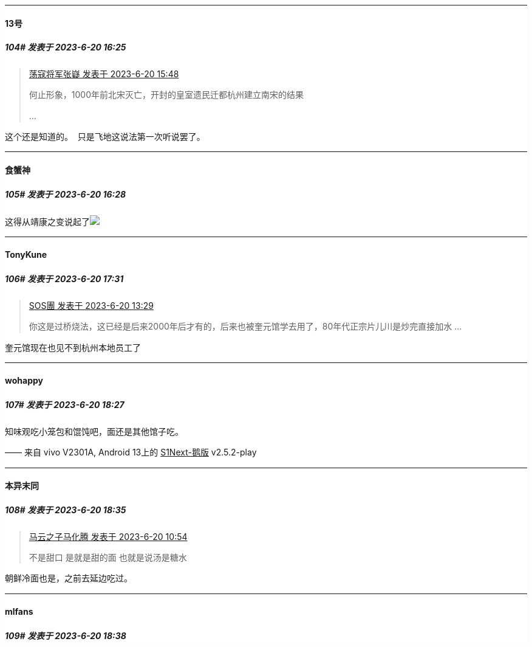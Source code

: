 
*****

####  13号  
##### 104#       发表于 2023-6-20 16:25

<blockquote><a href="httphttps://bbs.saraba1st.com/2b/forum.php?mod=redirect&amp;goto=findpost&amp;pid=61357570&amp;ptid=2140774" target="_blank">荡寇将军张嶷 发表于 2023-6-20 15:48</a>

何止形象，1000年前北宋灭亡，开封的皇室遗民迁都杭州建立南宋的结果

 ...</blockquote>
这个还是知道的。  只是飞地这说法第一次听说罢了。

*****

####  食蟹神  
##### 105#       发表于 2023-6-20 16:28

这得从靖康之变说起了<img src="https://static.saraba1st.com/image/smiley/face2017/067.png" referrerpolicy="no-referrer">


*****

####  TonyKune  
##### 106#       发表于 2023-6-20 17:31

<blockquote><a href="httphttps://bbs.saraba1st.com/2b/forum.php?mod=redirect&amp;goto=findpost&amp;pid=61355835&amp;ptid=2140774" target="_blank">SOS團 发表于 2023-6-20 13:29</a>

你这是过桥烧法，这已经是后来2000年后才有的，后来也被奎元馆学去用了，80年代正宗片儿川是炒完直接加水 ...</blockquote>
奎元馆现在也见不到杭州本地员工了


*****

####  wohappy  
##### 107#       发表于 2023-6-20 18:27

知味观吃小笼包和馄饨吧，面还是其他馆子吃。

—— 来自 vivo V2301A, Android 13上的 [S1Next-鹅版](https://github.com/ykrank/S1-Next/releases) v2.5.2-play

*****

####  本异末同  
##### 108#       发表于 2023-6-20 18:35

<blockquote><a href="httphttps://bbs.saraba1st.com/2b/forum.php?mod=redirect&amp;goto=findpost&amp;pid=61353509&amp;ptid=2140774" target="_blank">马云之子马化腾 发表于 2023-6-20 10:54</a>

不是甜口 是就是甜的面 也就是说汤是糖水</blockquote>
朝鲜冷面也是，之前去延边吃过。

*****

####  mlfans  
##### 109#       发表于 2023-6-20 18:38
